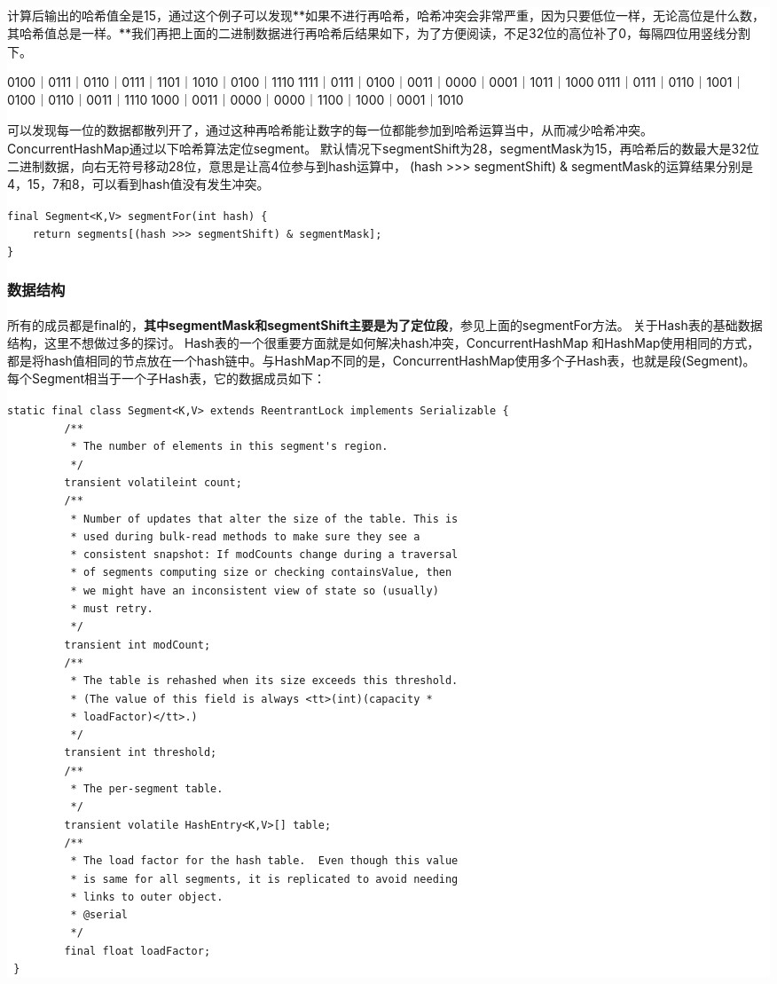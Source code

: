 计算后输出的哈希值全是15，通过这个例子可以发现**如果不进行再哈希，哈希冲突会非常严重，因为只要低位一样，无论高位是什么数，其哈希值总是一样。**我们再把上面的二进制数据进行再哈希后结果如下，为了方便阅读，不足32位的高位补了0，每隔四位用竖线分割下。

0100｜0111｜0110｜0111｜1101｜1010｜0100｜1110
1111｜0111｜0100｜0011｜0000｜0001｜1011｜1000
0111｜0111｜0110｜1001｜0100｜0110｜0011｜1110
1000｜0011｜0000｜0000｜1100｜1000｜0001｜1010

可以发现每一位的数据都散列开了，通过这种再哈希能让数字的每一位都能参加到哈希运算当中，从而减少哈希冲突。ConcurrentHashMap通过以下哈希算法定位segment。
默认情况下segmentShift为28，segmentMask为15，再哈希后的数最大是32位二进制数据，向右无符号移动28位，意思是让高4位参与到hash运算中， (hash >>> segmentShift) & segmentMask的运算结果分别是4，15，7和8，可以看到hash值没有发生冲突。

```
final Segment<K,V> segmentFor(int hash) {
    return segments[(hash >>> segmentShift) & segmentMask];
}
```


### 数据结构
所有的成员都是final的，**其中segmentMask和segmentShift主要是为了定位段**，参见上面的segmentFor方法。
关于Hash表的基础数据结构，这里不想做过多的探讨。
Hash表的一个很重要方面就是如何解决hash冲突，ConcurrentHashMap 和HashMap使用相同的方式，都是将hash值相同的节点放在一个hash链中。与HashMap不同的是，ConcurrentHashMap使用多个子Hash表，也就是段(Segment)。
每个Segment相当于一个子Hash表，它的数据成员如下：

```
static final class Segment<K,V> extends ReentrantLock implements Serializable {    
         /** 
          * The number of elements in this segment's region. 
          */
         transient volatileint count;  
         /** 
          * Number of updates that alter the size of the table. This is 
          * used during bulk-read methods to make sure they see a 
          * consistent snapshot: If modCounts change during a traversal 
          * of segments computing size or checking containsValue, then 
          * we might have an inconsistent view of state so (usually) 
          * must retry. 
          */
         transient int modCount;  
         /** 
          * The table is rehashed when its size exceeds this threshold. 
          * (The value of this field is always <tt>(int)(capacity * 
          * loadFactor)</tt>.) 
          */
         transient int threshold;  
         /** 
          * The per-segment table. 
          */
         transient volatile HashEntry<K,V>[] table;  
         /** 
          * The load factor for the hash table.  Even though this value 
          * is same for all segments, it is replicated to avoid needing 
          * links to outer object. 
          * @serial 
          */
         final float loadFactor;  
 }
```
